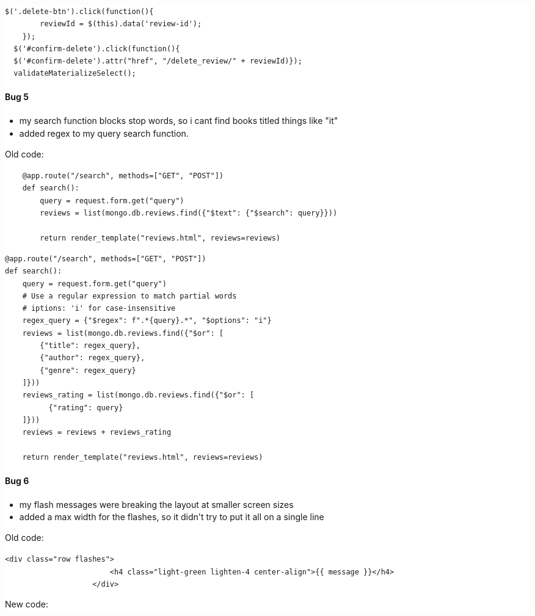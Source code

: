 ```
$('.delete-btn').click(function(){
        reviewId = $(this).data('review-id');
    });
  $('#confirm-delete').click(function(){
  $('#confirm-delete').attr("href", "/delete_review/" + reviewId)});
  validateMaterializeSelect();
```

#### Bug 5
- my search function blocks stop words, so i cant find books titled things like "it"
- added regex to my query search function.

Old code:
```
    @app.route("/search", methods=["GET", "POST"])
    def search():
        query = request.form.get("query")
        reviews = list(mongo.db.reviews.find({"$text": {"$search": query}}))

        return render_template("reviews.html", reviews=reviews)
```
```
@app.route("/search", methods=["GET", "POST"])
def search():
    query = request.form.get("query")
    # Use a regular expression to match partial words
    # iptions: 'i' for case-insensitive
    regex_query = {"$regex": f".*{query}.*", "$options": "i"}
    reviews = list(mongo.db.reviews.find({"$or": [
        {"title": regex_query},
        {"author": regex_query},
        {"genre": regex_query}
    ]}))
    reviews_rating = list(mongo.db.reviews.find({"$or": [
          {"rating": query}
    ]}))
    reviews = reviews + reviews_rating

    return render_template("reviews.html", reviews=reviews)

```

#### Bug 6
- my flash messages were breaking the layout at smaller screen sizes
- added a max width for the flashes, so it didn't try to put it all on a single line

Old code:
```
<div class="row flashes">
                        <h4 class="light-green lighten-4 center-align">{{ message }}</h4>
                    </div>

```
New code:
